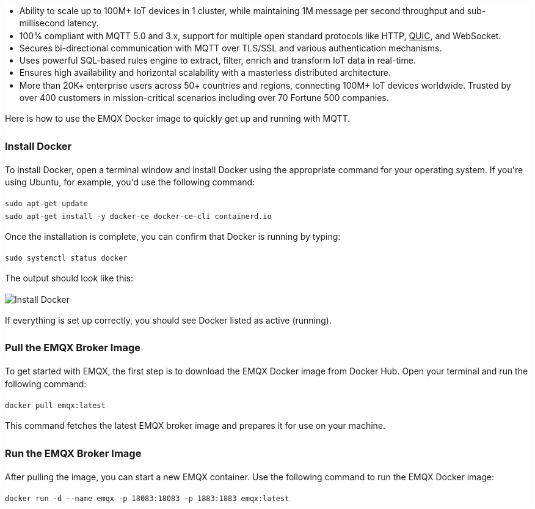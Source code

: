 - Ability to scale up to 100M+ IoT devices in 1 cluster, while maintaining 1M message per second throughput and sub-millisecond latency.
- 100% compliant with MQTT 5.0 and 3.x, support for multiple open standard protocols like HTTP, [QUIC](https://www.emqx.com/en/blog/quic-protocol-the-features-use-cases-and-impact-for-iot-iov), and WebSocket.
- Secures bi-directional communication with MQTT over TLS/SSL and various authentication mechanisms.
- Uses powerful SQL-based rules engine to extract, filter, enrich and transform IoT data in real-time.
- Ensures high availability and horizontal scalability with a masterless distributed architecture.
- More than 20K+ enterprise users across 50+ countries and regions, connecting 100M+ IoT devices worldwide. Trusted by over 400 customers in mission-critical scenarios including over 70 Fortune 500 companies.

Here is how to use the EMQX Docker image to quickly get up and running with MQTT.

### Install Docker

To install Docker, open a terminal window and install Docker using the appropriate command for your operating system. If you're using Ubuntu, for example, you'd use the following command:

```vim
sudo apt-get update
sudo apt-get install -y docker-ce docker-ce-cli containerd.io
```

Once the installation is complete, you can confirm that Docker is running by typing:

```ebnf
sudo systemctl status docker
```

The output should look like this:

![Install Docker](https://assets.emqx.com/images/0699c3d497f6767aa69cdbe131ada712.png?imageMogr2/thumbnail/1520x)

If everything is set up correctly, you should see Docker listed as active (running).

### Pull the EMQX Broker Image

To get started with EMQX, the first step is to download the EMQX Docker image from Docker Hub. Open your terminal and run the following command:

```nginx
docker pull emqx:latest
```

This command fetches the latest EMQX broker image and prepares it for use on your machine.

### Run the EMQX Broker Image

After pulling the image, you can start a new EMQX container. Use the following command to run the EMQX Docker image:

```apache
docker run -d --name emqx -p 18083:18083 -p 1883:1883 emqx:latest
```
